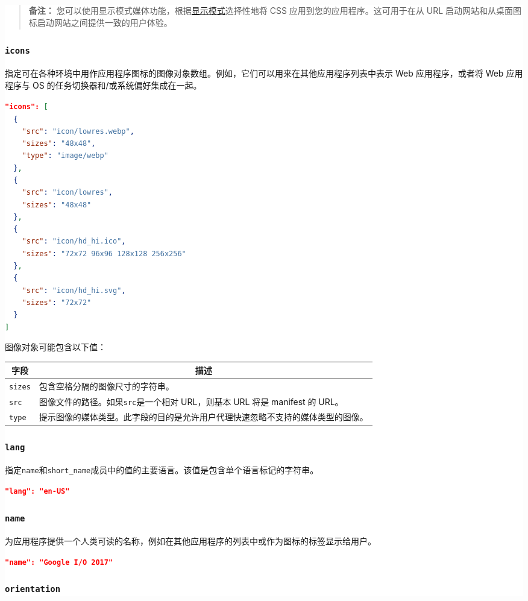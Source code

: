 > **备注：** 您可以使用显示模式媒体功能，根据[显示模式](/zh-CN/docs/Web/CSS/@media/display-mode)选择性地将 CSS 应用到您的应用程序。这可用于在从 URL 启动网站和从桌面图标启动网站之间提供一致的用户体验。

### `icons`

指定可在各种环境中用作应用程序图标的图像对象数组。例如，它们可以用来在其他应用程序列表中表示 Web 应用程序，或者将 Web 应用程序与 OS 的任务切换器和/或系统偏好集成在一起。

```json
"icons": [
  {
    "src": "icon/lowres.webp",
    "sizes": "48x48",
    "type": "image/webp"
  },
  {
    "src": "icon/lowres",
    "sizes": "48x48"
  },
  {
    "src": "icon/hd_hi.ico",
    "sizes": "72x72 96x96 128x128 256x256"
  },
  {
    "src": "icon/hd_hi.svg",
    "sizes": "72x72"
  }
]
```

图像对象可能包含以下值：

| 字段    | 描述                                                                           |
| ------- | ------------------------------------------------------------------------------ |
| `sizes` | 包含空格分隔的图像尺寸的字符串。                                               |
| `src`   | 图像文件的路径。如果`src`是一个相对 URL，则基本 URL 将是 manifest 的 URL。    |
| `type`  | 提示图像的媒体类型。此字段的目的是允许用户代理快速忽略不支持的媒体类型的图像。 |

### `lang`

指定`name`和`short_name`成员中的值的主要语言。该值是包含单个语言标记的字符串。

```json
"lang": "en-US"
```

### `name`

为应用程序提供一个人类可读的名称，例如在其他应用程序的列表中或作为图标的标签显示给用户。

```json
"name": "Google I/O 2017"
```

### `orientation`
